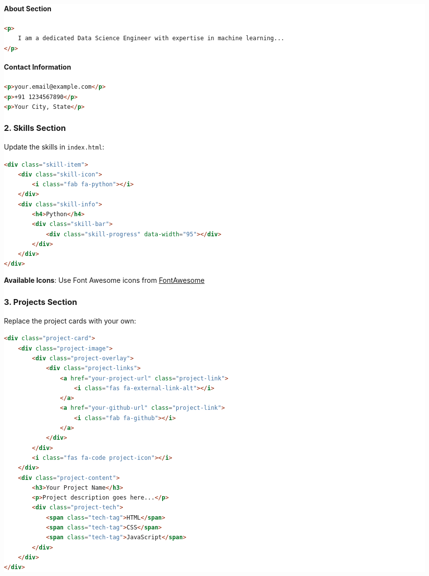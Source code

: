 #### About Section
```html
<p>
    I am a dedicated Data Science Engineer with expertise in machine learning...
</p>
```

#### Contact Information
```html
<p>your.email@example.com</p>
<p>+91 1234567890</p>
<p>Your City, State</p>
```

### 2. Skills Section

Update the skills in `index.html`:

```html
<div class="skill-item">
    <div class="skill-icon">
        <i class="fab fa-python"></i>
    </div>
    <div class="skill-info">
        <h4>Python</h4>
        <div class="skill-bar">
            <div class="skill-progress" data-width="95"></div>
        </div>
    </div>
</div>
```

**Available Icons**: Use Font Awesome icons from [FontAwesome](https://fontawesome.com/icons)

### 3. Projects Section

Replace the project cards with your own:

```html
<div class="project-card">
    <div class="project-image">
        <div class="project-overlay">
            <div class="project-links">
                <a href="your-project-url" class="project-link">
                    <i class="fas fa-external-link-alt"></i>
                </a>
                <a href="your-github-url" class="project-link">
                    <i class="fab fa-github"></i>
                </a>
            </div>
        </div>
        <i class="fas fa-code project-icon"></i>
    </div>
    <div class="project-content">
        <h3>Your Project Name</h3>
        <p>Project description goes here...</p>
        <div class="project-tech">
            <span class="tech-tag">HTML</span>
            <span class="tech-tag">CSS</span>
            <span class="tech-tag">JavaScript</span>
        </div>
    </div>
</div>
```
